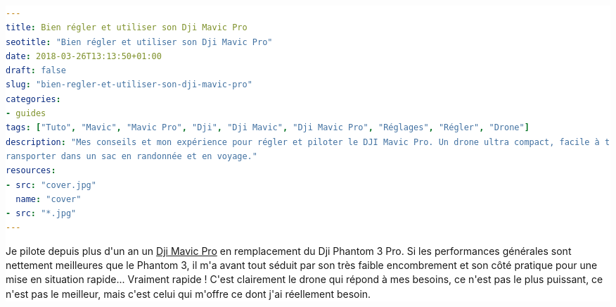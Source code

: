 ```yaml
---
title: Bien régler et utiliser son Dji Mavic Pro
seotitle: "Bien régler et utiliser son Dji Mavic Pro"
date: 2018-03-26T13:13:50+01:00
draft: false
slug: "bien-regler-et-utiliser-son-dji-mavic-pro"
categories:
- guides
tags: ["Tuto", "Mavic", "Mavic Pro", "Dji", "Dji Mavic", "Dji Mavic Pro", "Réglages", "Régler", "Drone"]
description: "Mes conseils et mon expérience pour régler et piloter le DJI Mavic Pro. Un drone ultra compact, facile à transporter dans un sac en randonnée et en voyage."
resources:
- src: "cover.jpg"
  name: "cover"
- src: "*.jpg"
---
```


Je pilote depuis plus d'un an un [Dji Mavic Pro](http://amzn.to/2jb9qqV) en remplacement du Dji Phantom 3 Pro. Si les performances générales sont nettement meilleures que le Phantom 3, il m'a avant tout séduit par son très faible encombrement et son côté pratique pour une mise en situation rapide... Vraiment rapide ! C'est clairement le drone qui répond à mes besoins, ce n'est pas le plus puissant, ce n'est pas le meilleur, mais c'est celui qui m'offre ce dont j'ai réellement besoin.
